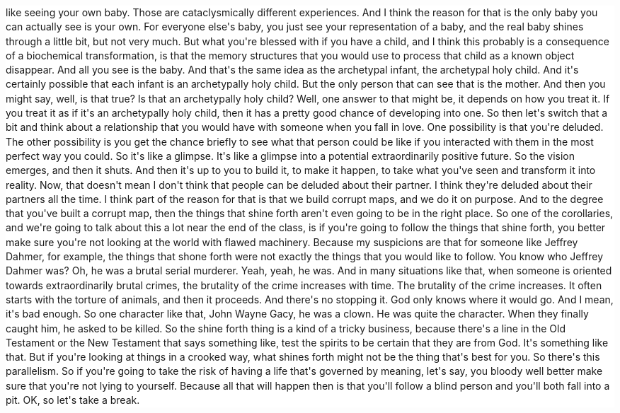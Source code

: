 like seeing your own baby. Those are cataclysmically different experiences. And I think the reason for that is the only baby you can actually see is your own. For everyone else's baby, you just see your representation of a baby, and the real baby shines through a little bit, but not very much. But what you're blessed with if you have a child, and I think this probably is a consequence of a biochemical transformation, is that the memory structures that you would use to process that child as a known object disappear. And all you see is the baby. And that's the same idea as the archetypal infant, the archetypal holy child. And it's certainly possible that each infant is an archetypally holy child. But the only person that can see that is the mother. And then you might say, well, is that true? Is that an archetypally holy child? Well, one answer to that might be, it depends on how you treat it. If you treat it as if it's an archetypally holy child, then it has a pretty good chance of developing into one. So then let's switch that a bit and think about a relationship that you would have with someone when you fall in love. One possibility is that you're deluded. The other possibility is you get the chance briefly to see what that person could be like if you interacted with them in the most perfect way you could. So it's like a glimpse. It's like a glimpse into a potential extraordinarily positive future. So the vision emerges, and then it shuts. And then it's up to you to build it, to make it happen, to take what you've seen and transform it into reality. Now, that doesn't mean I don't think that people can be deluded about their partner. I think they're deluded about their partners all the time. I think part of the reason for that is that we build corrupt maps, and we do it on purpose. And to the degree that you've built a corrupt map, then the things that shine forth aren't even going to be in the right place. So one of the corollaries, and we're going to talk about this a lot near the end of the class, is if you're going to follow the things that shine forth, you better make sure you're not looking at the world with flawed machinery. Because my suspicions are that for someone like Jeffrey Dahmer, for example, the things that shone forth were not exactly the things that you would like to follow. You know who Jeffrey Dahmer was? Oh, he was a brutal serial murderer. Yeah, yeah, he was. And in many situations like that, when someone is oriented towards extraordinarily brutal crimes, the brutality of the crime increases with time. The brutality of the crime increases. It often starts with the torture of animals, and then it proceeds. And there's no stopping it. God only knows where it would go. And I mean, it's bad enough. So one character like that, John Wayne Gacy, he was a clown. He was quite the character. When they finally caught him, he asked to be killed. So the shine forth thing is a kind of a tricky business, because there's a line in the Old Testament or the New Testament that says something like, test the spirits to be certain that they are from God. It's something like that. But if you're looking at things in a crooked way, what shines forth might not be the thing that's best for you. So there's this parallelism. So if you're going to take the risk of having a life that's governed by meaning, let's say, you bloody well better make sure that you're not lying to yourself. Because all that will happen then is that you'll follow a blind person and you'll both fall into a pit. OK, so let's take a break.
